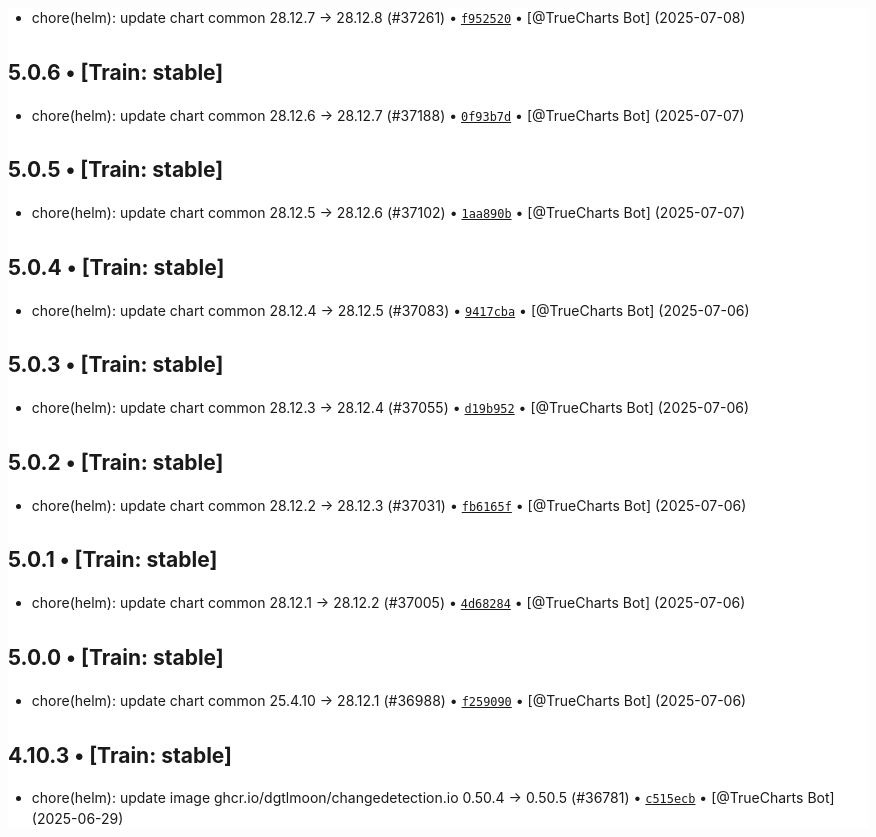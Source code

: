 - chore(helm): update chart common 28.12.7 → 28.12.8 (#37261) • [`f952520`](https://github.com/trueforge-org/truecharts/commit/f9525209118e9c200c8ec6456edf262ccb1dff21) • [@TrueCharts Bot] (2025-07-08)

## 5.0.6 • [Train: stable]

- chore(helm): update chart common 28.12.6 → 28.12.7 (#37188) • [`0f93b7d`](https://github.com/trueforge-org/truecharts/commit/0f93b7dddf18d6ec567159463c0edea43413d372) • [@TrueCharts Bot] (2025-07-07)

## 5.0.5 • [Train: stable]

- chore(helm): update chart common 28.12.5 → 28.12.6 (#37102) • [`1aa890b`](https://github.com/trueforge-org/truecharts/commit/1aa890b4308221565f54153aea02121420d24f33) • [@TrueCharts Bot] (2025-07-07)

## 5.0.4 • [Train: stable]

- chore(helm): update chart common 28.12.4 → 28.12.5 (#37083) • [`9417cba`](https://github.com/trueforge-org/truecharts/commit/9417cba999a9dfceb0ecbb48594a655e622a4f3c) • [@TrueCharts Bot] (2025-07-06)

## 5.0.3 • [Train: stable]

- chore(helm): update chart common 28.12.3 → 28.12.4 (#37055) • [`d19b952`](https://github.com/trueforge-org/truecharts/commit/d19b9525c3e6c9c90062789e719c847b68e410c4) • [@TrueCharts Bot] (2025-07-06)

## 5.0.2 • [Train: stable]

- chore(helm): update chart common 28.12.2 → 28.12.3 (#37031) • [`fb6165f`](https://github.com/trueforge-org/truecharts/commit/fb6165feae0609148fedf9be646cc88c174484c9) • [@TrueCharts Bot] (2025-07-06)

## 5.0.1 • [Train: stable]

- chore(helm): update chart common 28.12.1 → 28.12.2 (#37005) • [`4d68284`](https://github.com/trueforge-org/truecharts/commit/4d6828462fa89118d177f01cf2f39d0aa67d0161) • [@TrueCharts Bot] (2025-07-06)

## 5.0.0 • [Train: stable]

- chore(helm): update chart common 25.4.10 → 28.12.1 (#36988) • [`f259090`](https://github.com/trueforge-org/truecharts/commit/f259090de2cc5d74c446e659391e1ca3699ee133) • [@TrueCharts Bot] (2025-07-06)

## 4.10.3 • [Train: stable]

- chore(helm): update image ghcr.io/dgtlmoon/changedetection.io 0.50.4 → 0.50.5 (#36781) • [`c515ecb`](https://github.com/trueforge-org/truecharts/commit/c515ecb2b2eaa1593976403e3f0c4194a716a1b8) • [@TrueCharts Bot] (2025-06-29)
